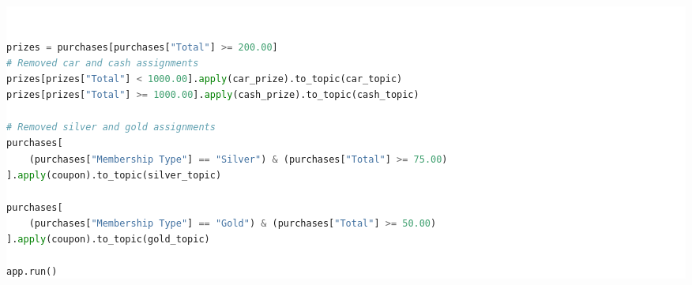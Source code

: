 ```python


prizes = purchases[purchases["Total"] >= 200.00]
# Removed car and cash assignments
prizes[prizes["Total"] < 1000.00].apply(car_prize).to_topic(car_topic)
prizes[prizes["Total"] >= 1000.00].apply(cash_prize).to_topic(cash_topic)

# Removed silver and gold assignments
purchases[
    (purchases["Membership Type"] == "Silver") & (purchases["Total"] >= 75.00)
].apply(coupon).to_topic(silver_topic)

purchases[
    (purchases["Membership Type"] == "Gold") & (purchases["Total"] >= 50.00)
].apply(coupon).to_topic(gold_topic)

app.run()
```
